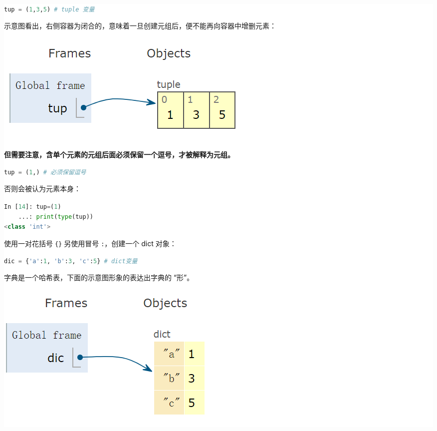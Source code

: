 
```python
tup = (1,3,5) # tuple 变量
```


示意图看出，右侧容器为闭合的，意味着一旦创建元组后，便不能再向容器中增删元素：


![](README.assets/1596941427794-040ad8a3-ae95-475d-81e3-130140f1dc3e.png)


**但需要注意，含单个元素的元组后面必须保留一个逗号，才被解释为元组。**


```python
tup = (1,) # 必须保留逗号
```


否则会被认为元素本身：


```python
In [14]: tup=(1)
    ...: print(type(tup)) 
<class 'int'>
```


使用一对花括号 `{}` 另使用冒号 `:`，创建一个 dict 对象：


```python
dic = {'a':1, 'b':3, 'c':5} # dict变量
```


字典是一个哈希表，下面的示意图形象的表达出字典的 “形”。


![](README.assets/1596941427782-5278f221-c94d-48bd-8066-ede5810a63f8.png)
